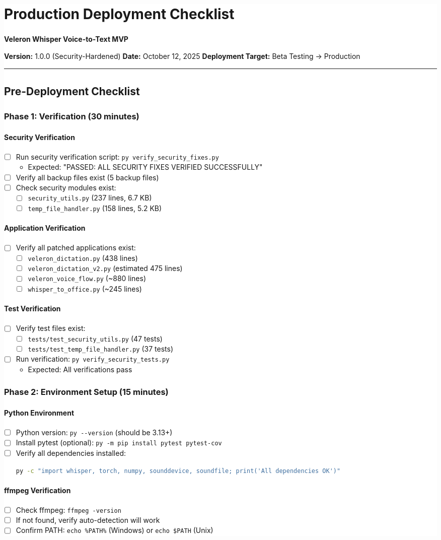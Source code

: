 # Production Deployment Checklist
**Veleron Whisper Voice-to-Text MVP**

**Version:** 1.0.0 (Security-Hardened)
**Date:** October 12, 2025
**Deployment Target:** Beta Testing → Production

---

## Pre-Deployment Checklist

### Phase 1: Verification (30 minutes)

#### Security Verification
- [ ] Run security verification script: `py verify_security_fixes.py`
  - Expected: "PASSED: ALL SECURITY FIXES VERIFIED SUCCESSFULLY"
- [ ] Verify all backup files exist (5 backup files)
- [ ] Check security modules exist:
  - [ ] `security_utils.py` (237 lines, 6.7 KB)
  - [ ] `temp_file_handler.py` (158 lines, 5.2 KB)

#### Application Verification
- [ ] Verify all patched applications exist:
  - [ ] `veleron_dictation.py` (438 lines)
  - [ ] `veleron_dictation_v2.py` (estimated 475 lines)
  - [ ] `veleron_voice_flow.py` (~880 lines)
  - [ ] `whisper_to_office.py` (~245 lines)

#### Test Verification
- [ ] Verify test files exist:
  - [ ] `tests/test_security_utils.py` (47 tests)
  - [ ] `tests/test_temp_file_handler.py` (37 tests)
- [ ] Run verification: `py verify_security_tests.py`
  - Expected: All verifications pass

### Phase 2: Environment Setup (15 minutes)

#### Python Environment
- [ ] Python version: `py --version` (should be 3.13+)
- [ ] Install pytest (optional): `py -m pip install pytest pytest-cov`
- [ ] Verify all dependencies installed:
  ```bash
  py -c "import whisper, torch, numpy, sounddevice, soundfile; print('All dependencies OK')"
  ```

#### ffmpeg Verification
- [ ] Check ffmpeg: `ffmpeg -version`
- [ ] If not found, verify auto-detection will work
- [ ] Confirm PATH: `echo %PATH%` (Windows) or `echo $PATH` (Unix)
